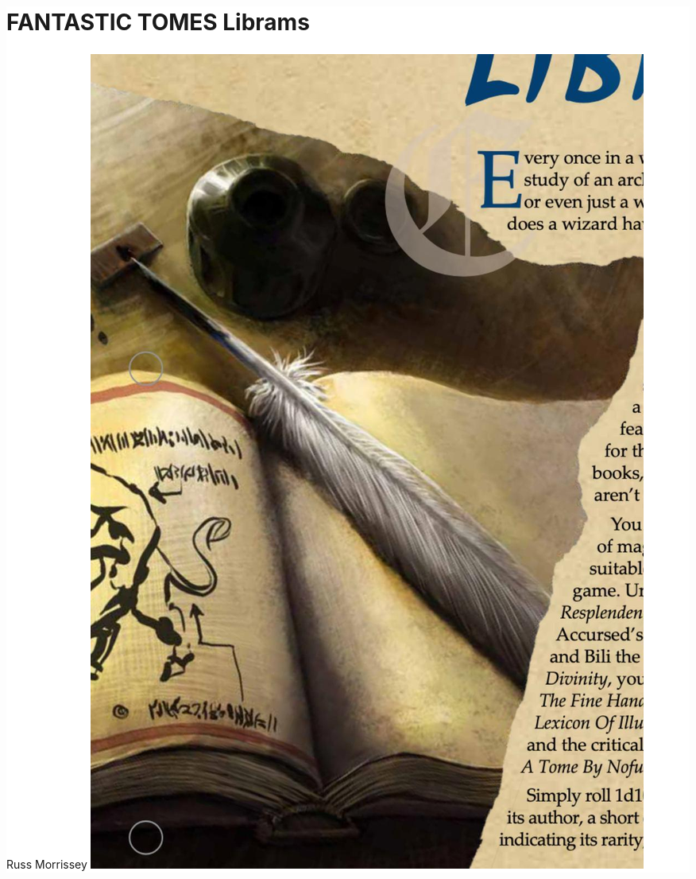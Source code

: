 # FANTASTIC TOMES Librams 

Russ Morrissey
![img-0.jpeg](assets/EN5ider%20012%20-%20Fantastic%20Tomes%20&%20Librams_img-0.jpeg)
